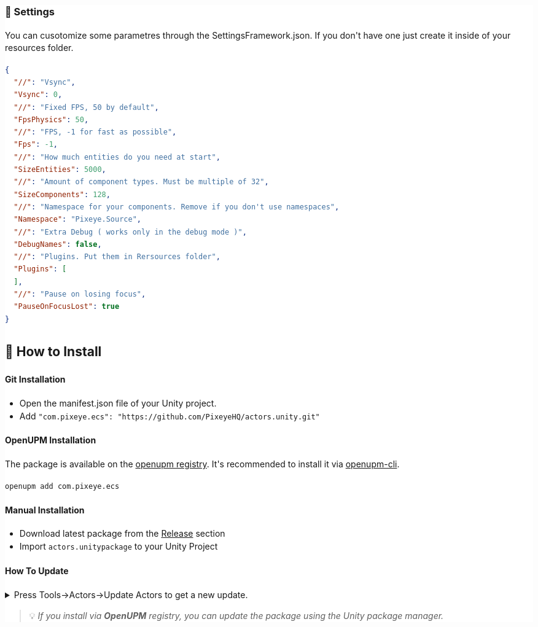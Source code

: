 ### 📘 Settings
You can cusotomize some parametres through the SettingsFramework.json. If you don't have one just create it inside of your resources folder.
```json
{
  "//": "Vsync",
  "Vsync": 0,
  "//": "Fixed FPS, 50 by default",
  "FpsPhysics": 50,
  "//": "FPS, -1 for fast as possible",
  "Fps": -1,
  "//": "How much entities do you need at start",
  "SizeEntities": 5000,
  "//": "Amount of component types. Must be multiple of 32",
  "SizeComponents": 128,
  "//": "Namespace for your components. Remove if you don't use namespaces",
  "Namespace": "Pixeye.Source",
  "//": "Extra Debug ( works only in the debug mode )",
  "DebugNames": false,
  "//": "Plugins. Put them in Rersources folder",
  "Plugins": [
  ],
  "//": "Pause on losing focus",
  "PauseOnFocusLost": true
}
```

## 📖 How to Install <a name="HowToInstall"></a> 
#### Git Installation
- Open the manifest.json file of your Unity project.
- Add ```"com.pixeye.ecs": "https://github.com/PixeyeHQ/actors.unity.git"```
#### OpenUPM Installation
The package is available on the [openupm registry](https://openupm.com). It's recommended to install it via [openupm-cli](https://github.com/openupm/openupm-cli).
```
openupm add com.pixeye.ecs
```
#### Manual Installation 
- Download latest package from the [Release](https://github.com/PixeyeHQ/actors.unity/releases) section
- Import ```actors.unitypackage``` to your Unity Project

#### How To Update
<details><summary>
Press Tools->Actors->Update Actors to get a new update.
</summary></details>
        
> 💡 *If you install via **OpenUPM** registry, you can update the package using the Unity package manager.*
